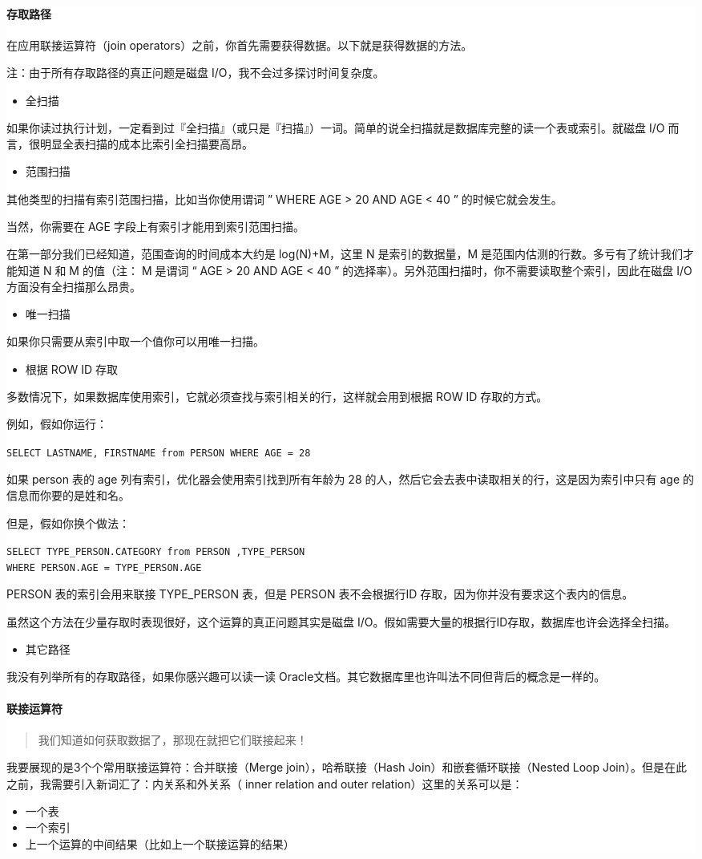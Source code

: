 #### 存取路径

在应用联接运算符（join operators）之前，你首先需要获得数据。以下就是获得数据的方法。

注：由于所有存取路径的真正问题是磁盘 I/O，我不会过多探讨时间复杂度。

  * 全扫描

如果你读过执行计划，一定看到过『全扫描』（或只是『扫描』）一词。简单的说全扫描就是数据库完整的读一个表或索引。就磁盘 I/O
而言，很明显全表扫描的成本比索引全扫描要高昂。

  * 范围扫描

其他类型的扫描有索引范围扫描，比如当你使用谓词 ” WHERE AGE > 20 AND AGE < 40 ” 的时候它就会发生。

当然，你需要在 AGE 字段上有索引才能用到索引范围扫描。

在第一部分我们已经知道，范围查询的时间成本大约是 log(N)+M，这里 N 是索引的数据量，M 是范围内估测的行数。多亏有了统计我们才能知道 N 和 M
的值（注： M 是谓词 “ AGE > 20 AND AGE < 40 ” 的选择率）。另外范围扫描时，你不需要读取整个索引，因此在磁盘 I/O
方面没有全扫描那么昂贵。

  * 唯一扫描

如果你只需要从索引中取一个值你可以用唯一扫描。

  * 根据 ROW ID 存取

多数情况下，如果数据库使用索引，它就必须查找与索引相关的行，这样就会用到根据 ROW ID 存取的方式。

例如，假如你运行：

    
    
    SELECT LASTNAME, FIRSTNAME from PERSON WHERE AGE = 28
    

如果 person 表的 age 列有索引，优化器会使用索引找到所有年龄为 28 的人，然后它会去表中读取相关的行，这是因为索引中只有 age
的信息而你要的是姓和名。

但是，假如你换个做法：

    
    
    SELECT TYPE_PERSON.CATEGORY from PERSON ,TYPE_PERSON
    WHERE PERSON.AGE = TYPE_PERSON.AGE
    

PERSON 表的索引会用来联接 TYPE_PERSON 表，但是 PERSON 表不会根据行ID 存取，因为你并没有要求这个表内的信息。

虽然这个方法在少量存取时表现很好，这个运算的真正问题其实是磁盘 I/O。假如需要大量的根据行ID存取，数据库也许会选择全扫描。

  * 其它路径

我没有列举所有的存取路径，如果你感兴趣可以读一读 Oracle文档。其它数据库里也许叫法不同但背后的概念是一样的。

#### 联接运算符

> 我们知道如何获取数据了，那现在就把它们联接起来！

我要展现的是3个个常用联接运算符：合并联接（Merge join），哈希联接（Hash Join）和嵌套循环联接（Nested Loop
Join）。但是在此之前，我需要引入新词汇了：内关系和外关系（ inner relation and outer relation）这里的关系可以是：

  * 一个表
  * 一个索引
  * 上一个运算的中间结果（比如上一个联接运算的结果）

